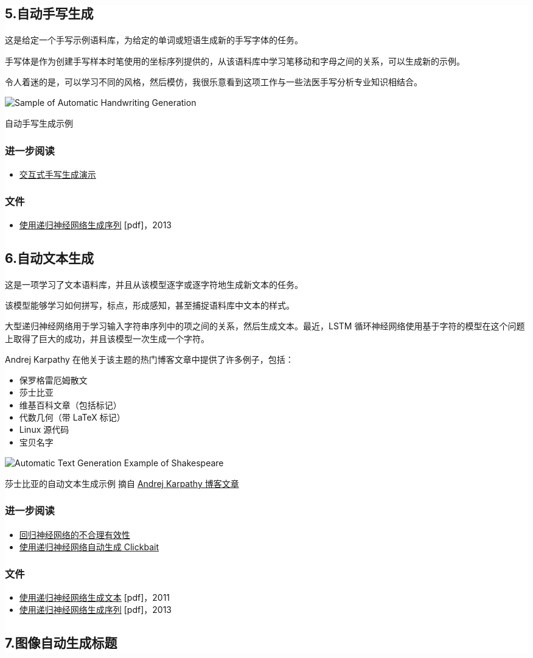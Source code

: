 ## 5.自动手写生成

这是给定一个手写示例语料库，为给定的单词或短语生成新的手写字体的任务。

手写体是作为创建手写样本时笔使用的坐标序列提供的，从该语料库中学习笔移动和字母之间的关系，可以生成新的示例。

令人着迷的是，可以学习不同的风格，然后模仿，我很乐意看到这项工作与一些法医手写分析专业知识相结合。

![Sample of Automatic Handwriting Generation](img/e3200de987f26f28e740ba476e06d3e3.png)

自动手写生成示例

### 进一步阅读

*   [交互式手写生成演示](http://www.cs.toronto.edu/~graves/handwriting.html)

### 文件

*   [使用递归神经网络生成序列](http://arxiv.org/pdf/1308.0850v5.pdf) [pdf]，2013

## 6.自动文本生成

这是一项学习了文本语料库，并且从该模型逐字或逐字符地生成新文本的任务。

该模型能够学习如何拼写，标点，形成感知，甚至捕捉语料库中文本的样式。

大型递归神经网络用于学习输入字符串序列中的项之间的关系，然后生成文本。最近，LSTM 循环神经网络使用基于字符的模型在这个问题上取得了巨大的成功，并且该模型一次生成一个字符。

Andrej Karpathy 在他关于该主题的热门博客文章中提供了许多例子，包括：

*   保罗格雷厄姆散文
*   莎士比亚
*   维基百科文章（包括标记）
*   代数几何（带 LaTeX 标记）
*   Linux 源代码
*   宝贝名字

![Automatic Text Generation Example of Shakespeare](img/f2dd8ae07b918bba4062a5725937285e.png)

莎士比亚的自动文本生成示例
摘自 [Andrej Karpathy 博客文章](http://karpathy.github.io/2015/05/21/rnn-effectiveness/)

### 进一步阅读

*   [回归神经网络的不合理有效性](http://karpathy.github.io/2015/05/21/rnn-effectiveness/)
*   [使用递归神经网络自动生成 Clickbait](https://larseidnes.com/2015/10/13/auto-generating-clickbait-with-recurrent-neural-networks/)

### 文件

*   [使用递归神经网络生成文本](http://www.cs.utoronto.ca/~ilya/pubs/2011/LANG-RNN.pdf) [pdf]，2011
*   [使用递归神经网络生成序列](http://arxiv.org/pdf/1308.0850v5.pdf) [pdf]，2013

## 7.图像自动生成标题
